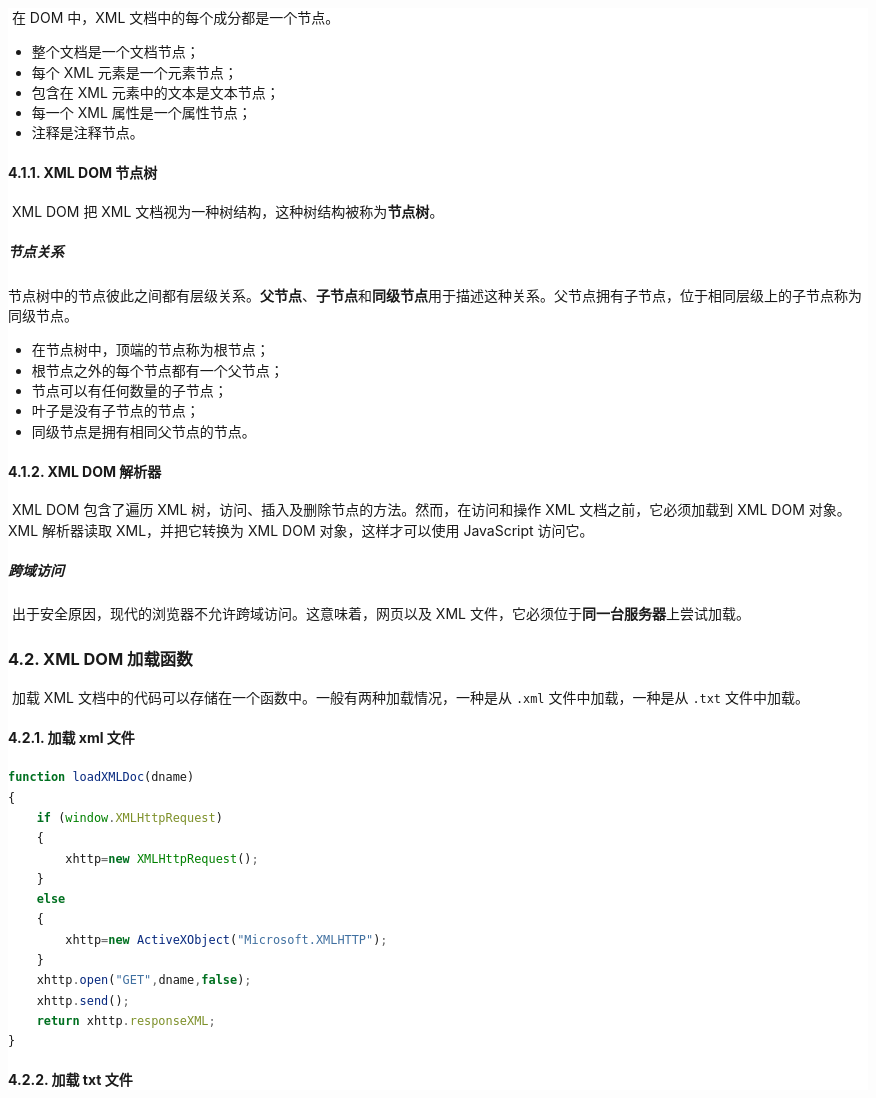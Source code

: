 ​	在 DOM 中，XML 文档中的每个成分都是一个节点。

- 整个文档是一个文档节点；
- 每个 XML 元素是一个元素节点；
- 包含在 XML 元素中的文本是文本节点；
- 每一个 XML 属性是一个属性节点；
- 注释是注释节点。

#### 4.1.1. XML DOM 节点树

​	XML DOM 把 XML 文档视为一种树结构，这种树结构被称为**节点树**。

##### 节点关系

​	节点树中的节点彼此之间都有层级关系。**父节点**、**子节点**和**同级节点**用于描述这种关系。父节点拥有子节点，位于相同层级上的子节点称为同级节点。

- 在节点树中，顶端的节点称为根节点；
- 根节点之外的每个节点都有一个父节点；
- 节点可以有任何数量的子节点；
- 叶子是没有子节点的节点；
- 同级节点是拥有相同父节点的节点。

#### 4.1.2. XML DOM 解析器

​	XML DOM 包含了遍历 XML 树，访问、插入及删除节点的方法。然而，在访问和操作 XML 文档之前，它必须加载到 XML DOM 对象。XML 解析器读取 XML，并把它转换为 XML DOM 对象，这样才可以使用 JavaScript 访问它。

##### 跨域访问

​	出于安全原因，现代的浏览器不允许跨域访问。这意味着，网页以及 XML 文件，它必须位于**同一台服务器**上尝试加载。

### 4.2. XML DOM 加载函数

​	加载 XML 文档中的代码可以存储在一个函数中。一般有两种加载情况，一种是从 `.xml` 文件中加载，一种是从 `.txt` 文件中加载。

#### 4.2.1. 加载 xml 文件

```javascript
function loadXMLDoc(dname)
{
    if (window.XMLHttpRequest)
    {
        xhttp=new XMLHttpRequest();
    }
    else
    {
        xhttp=new ActiveXObject("Microsoft.XMLHTTP");
    }
    xhttp.open("GET",dname,false);
    xhttp.send();
    return xhttp.responseXML;
}
```

#### 4.2.2. 加载 txt 文件
